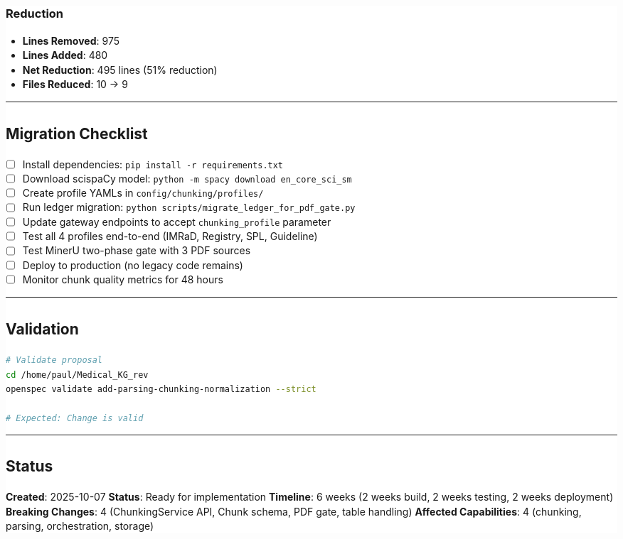 ### Reduction

- **Lines Removed**: 975
- **Lines Added**: 480
- **Net Reduction**: 495 lines (51% reduction)
- **Files Reduced**: 10 → 9

---

## Migration Checklist

- [ ] Install dependencies: `pip install -r requirements.txt`
- [ ] Download scispaCy model: `python -m spacy download en_core_sci_sm`
- [ ] Create profile YAMLs in `config/chunking/profiles/`
- [ ] Run ledger migration: `python scripts/migrate_ledger_for_pdf_gate.py`
- [ ] Update gateway endpoints to accept `chunking_profile` parameter
- [ ] Test all 4 profiles end-to-end (IMRaD, Registry, SPL, Guideline)
- [ ] Test MinerU two-phase gate with 3 PDF sources
- [ ] Deploy to production (no legacy code remains)
- [ ] Monitor chunk quality metrics for 48 hours

---

## Validation

```bash
# Validate proposal
cd /home/paul/Medical_KG_rev
openspec validate add-parsing-chunking-normalization --strict

# Expected: Change is valid
```

---

## Status

**Created**: 2025-10-07
**Status**: Ready for implementation
**Timeline**: 6 weeks (2 weeks build, 2 weeks testing, 2 weeks deployment)
**Breaking Changes**: 4 (ChunkingService API, Chunk schema, PDF gate, table handling)
**Affected Capabilities**: 4 (chunking, parsing, orchestration, storage)
